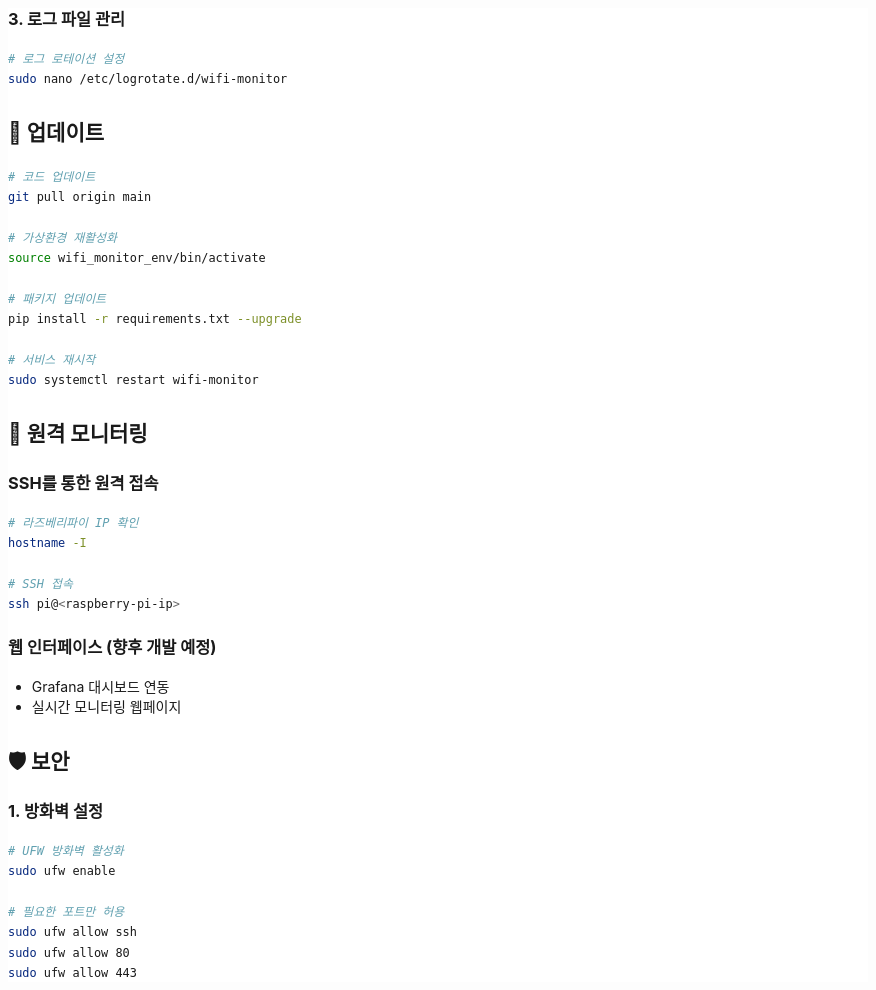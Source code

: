 ### 3. 로그 파일 관리
```bash
# 로그 로테이션 설정
sudo nano /etc/logrotate.d/wifi-monitor
```

## 🔄 업데이트

```bash
# 코드 업데이트
git pull origin main

# 가상환경 재활성화
source wifi_monitor_env/bin/activate

# 패키지 업데이트
pip install -r requirements.txt --upgrade

# 서비스 재시작
sudo systemctl restart wifi-monitor
```

## 📱 원격 모니터링

### SSH를 통한 원격 접속
```bash
# 라즈베리파이 IP 확인
hostname -I

# SSH 접속
ssh pi@<raspberry-pi-ip>
```

### 웹 인터페이스 (향후 개발 예정)
- Grafana 대시보드 연동
- 실시간 모니터링 웹페이지

## 🛡️ 보안

### 1. 방화벽 설정
```bash
# UFW 방화벽 활성화
sudo ufw enable

# 필요한 포트만 허용
sudo ufw allow ssh
sudo ufw allow 80
sudo ufw allow 443
```
